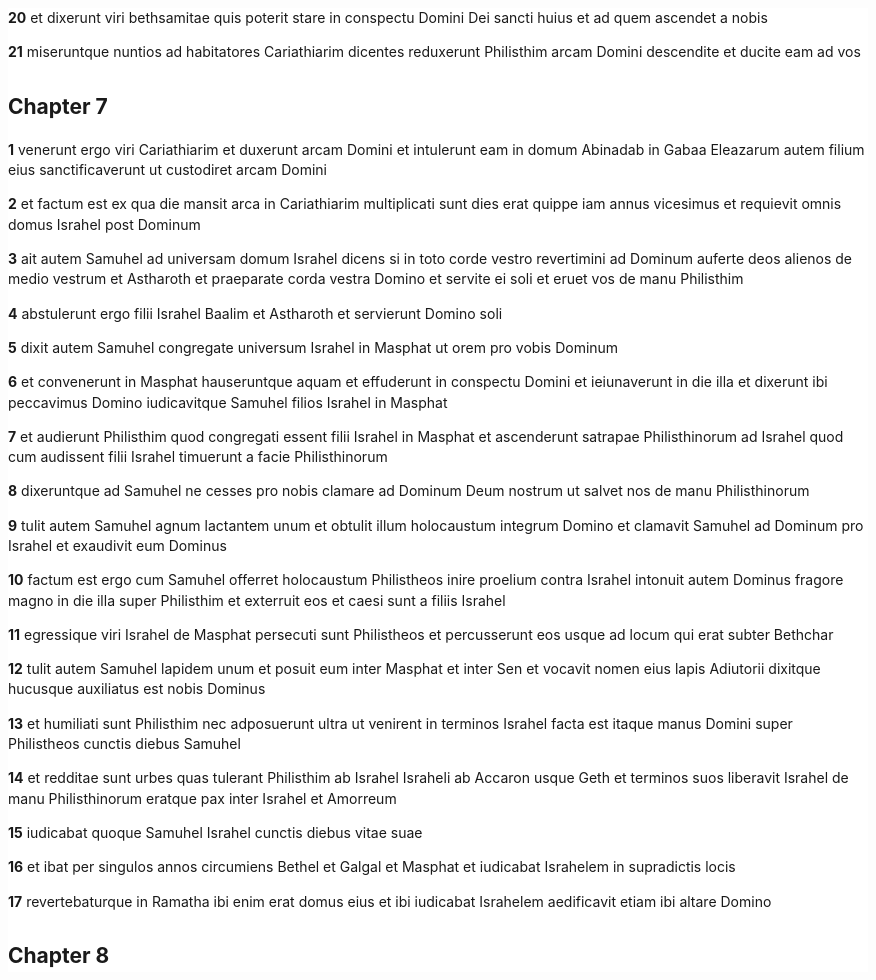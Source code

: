 **20** et dixerunt viri bethsamitae quis poterit stare in conspectu Domini Dei sancti huius et ad quem ascendet a nobis

**21** miseruntque nuntios ad habitatores Cariathiarim dicentes reduxerunt Philisthim arcam Domini descendite et ducite eam ad vos

## Chapter 7

**1** venerunt ergo viri Cariathiarim et duxerunt arcam Domini et intulerunt eam in domum Abinadab in Gabaa Eleazarum autem filium eius sanctificaverunt ut custodiret arcam Domini

**2** et factum est ex qua die mansit arca in Cariathiarim multiplicati sunt dies erat quippe iam annus vicesimus et requievit omnis domus Israhel post Dominum

**3** ait autem Samuhel ad universam domum Israhel dicens si in toto corde vestro revertimini ad Dominum auferte deos alienos de medio vestrum et Astharoth et praeparate corda vestra Domino et servite ei soli et eruet vos de manu Philisthim

**4** abstulerunt ergo filii Israhel Baalim et Astharoth et servierunt Domino soli

**5** dixit autem Samuhel congregate universum Israhel in Masphat ut orem pro vobis Dominum

**6** et convenerunt in Masphat hauseruntque aquam et effuderunt in conspectu Domini et ieiunaverunt in die illa et dixerunt ibi peccavimus Domino iudicavitque Samuhel filios Israhel in Masphat

**7** et audierunt Philisthim quod congregati essent filii Israhel in Masphat et ascenderunt satrapae Philisthinorum ad Israhel quod cum audissent filii Israhel timuerunt a facie Philisthinorum

**8** dixeruntque ad Samuhel ne cesses pro nobis clamare ad Dominum Deum nostrum ut salvet nos de manu Philisthinorum

**9** tulit autem Samuhel agnum lactantem unum et obtulit illum holocaustum integrum Domino et clamavit Samuhel ad Dominum pro Israhel et exaudivit eum Dominus

**10** factum est ergo cum Samuhel offerret holocaustum Philistheos inire proelium contra Israhel intonuit autem Dominus fragore magno in die illa super Philisthim et exterruit eos et caesi sunt a filiis Israhel

**11** egressique viri Israhel de Masphat persecuti sunt Philistheos et percusserunt eos usque ad locum qui erat subter Bethchar

**12** tulit autem Samuhel lapidem unum et posuit eum inter Masphat et inter Sen et vocavit nomen eius lapis Adiutorii dixitque hucusque auxiliatus est nobis Dominus

**13** et humiliati sunt Philisthim nec adposuerunt ultra ut venirent in terminos Israhel facta est itaque manus Domini super Philistheos cunctis diebus Samuhel

**14** et redditae sunt urbes quas tulerant Philisthim ab Israhel Israheli ab Accaron usque Geth et terminos suos liberavit Israhel de manu Philisthinorum eratque pax inter Israhel et Amorreum

**15** iudicabat quoque Samuhel Israhel cunctis diebus vitae suae

**16** et ibat per singulos annos circumiens Bethel et Galgal et Masphat et iudicabat Israhelem in supradictis locis

**17** revertebaturque in Ramatha ibi enim erat domus eius et ibi iudicabat Israhelem aedificavit etiam ibi altare Domino

## Chapter 8
